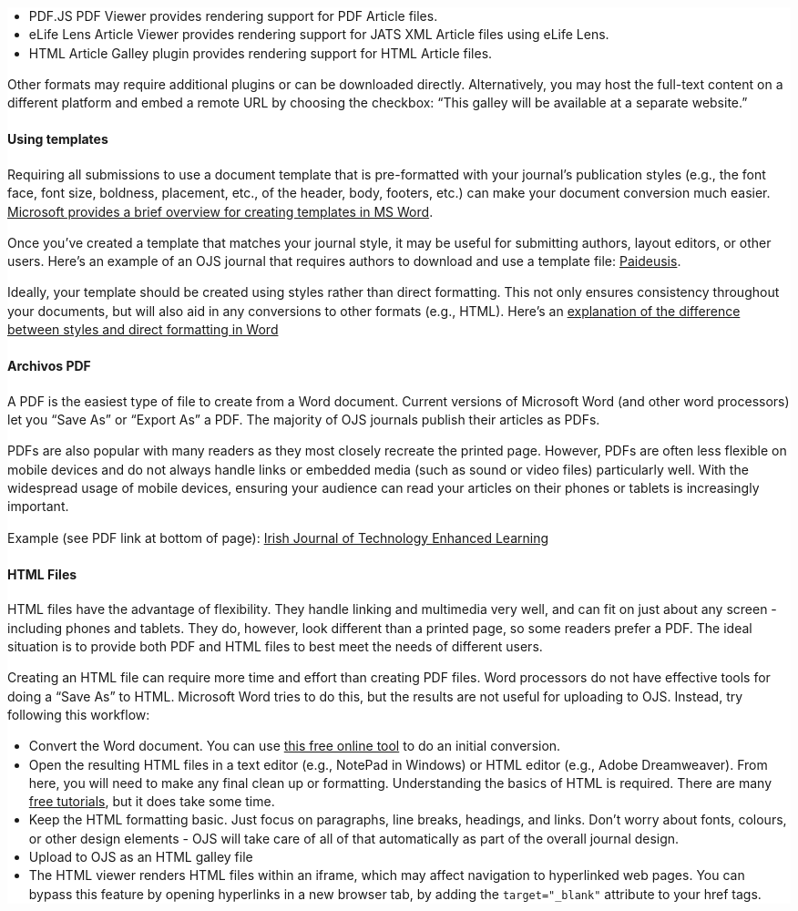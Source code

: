 * PDF.JS PDF Viewer provides rendering support for PDF Article files.
* eLife Lens Article Viewer provides rendering support for JATS XML Article files using eLife Lens.
* HTML Article Galley plugin provides rendering support for HTML Article files.

Other formats may require additional plugins or can be downloaded directly. Alternatively, you may host the full-text content on a different platform and embed a remote URL by choosing the checkbox: “This galley will be available at a separate website.”

#### Using templates

Requiring all submissions to use a document template that is pre-formatted with your journal’s publication styles (e.g., the font face, font size, boldness, placement, etc., of the header, body, footers, etc.) can make your document conversion much easier. [Microsoft provides a brief overview for creating templates in MS Word](https://support.office.com/en-us/article/create-a-template-86a1d089-5ae2-4d53-9042-1191bce57deb).

Once you’ve created a template that matches your journal style, it may be useful for submitting authors, layout editors, or other users. Here’s an example of an OJS journal that requires authors to download and use a template file: [Paideusis](https://journals.sfu.ca/pie/index.php/pie#authorGuidelines).

Ideally, your template should be created using styles rather than direct formatting. This not only ensures consistency throughout your documents, but will also aid in any conversions to other formats (e.g., HTML). Here’s an [explanation of the difference between styles and direct formatting in Word](https://support.office.com/en-us/article/Style-basics-in-Word-d382f84d-5c38-4444-98a5-9cbb6ede1ba4?CorrelationId=1b00844c-a9dc-4d62-98df-a966f30d4b20&ui=en-US&rs=en-US&ad=US&ocmsassetID=HA010230882)

#### Archivos PDF

A PDF is the easiest type of file to create from a Word document. Current versions of Microsoft Word (and other word processors) let you “Save As” or “Export As” a PDF. The majority of OJS journals publish their articles as PDFs.

PDFs are also popular with many readers as they most closely recreate the printed page. However, PDFs are often less flexible on mobile devices and do not always handle links or embedded media (such as sound or video files) particularly well. With the widespread usage of mobile devices, ensuring your audience can read your articles on their phones or tablets is increasingly important.

Example (see PDF link at bottom of page): [Irish Journal of Technology Enhanced Learning](http://www.journal.ilta.ie/index.php/telji/article/view/22/51)

#### HTML Files

HTML files have the advantage of flexibility. They handle linking and multimedia very well, and can fit on just about any screen - including phones and tablets. They do, however, look different than a printed page, so some readers prefer a PDF. The ideal situation is to provide both PDF and HTML files to best meet the needs of different users.

Creating an HTML file can require more time and effort than creating PDF files. Word processors do not have effective tools for doing a “Save As” to HTML. Microsoft Word tries to do this, but the results are not useful for uploading to OJS. Instead, try following this workflow:

* Convert the Word document. You can use [this free online tool](https://word2cleanhtml.com/) to do an initial conversion.
* Open the resulting HTML files in a text editor (e.g., NotePad in Windows) or HTML editor (e.g., Adobe Dreamweaver). From here, you will need to make any final clean up or formatting. Understanding the basics of HTML is required. There are many [free tutorials](https://www.w3schools.com/html/), but it does take some time.
* Keep the HTML formatting basic. Just focus on paragraphs, line breaks, headings, and links. Don’t worry about fonts, colours, or other design elements - OJS will take care of all of that automatically as part of the overall journal design.
* Upload to OJS as an HTML galley file
* The HTML viewer renders HTML files within an iframe, which may affect navigation to hyperlinked web pages. You can bypass this feature by opening hyperlinks in a new browser tab, by adding the `target="_blank"` attribute to your href tags.
